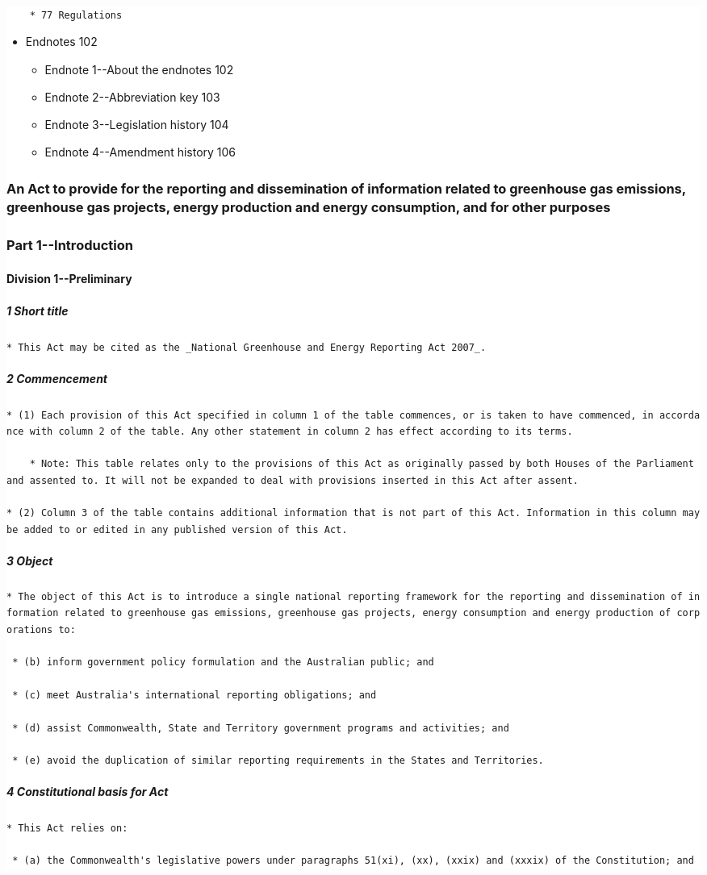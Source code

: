         * 77 Regulations 

  * Endnotes	102

     * Endnote 1--About the endnotes	102

     * Endnote 2--Abbreviation key	103

     * Endnote 3--Legislation history	104

     * Endnote 4--Amendment history	106

### An Act to provide for the reporting and dissemination of information related to greenhouse gas emissions, greenhouse gas projects, energy production and energy consumption, and for other purposes

### Part 1--Introduction

#### Division 1--Preliminary

##### 1  Short title

    * This Act may be cited as the _National Greenhouse and Energy Reporting Act 2007_.

##### 2  Commencement

    * (1) Each provision of this Act specified in column 1 of the table commences, or is taken to have commenced, in accordance with column 2 of the table. Any other statement in column 2 has effect according to its terms.

        * Note: This table relates only to the provisions of this Act as originally passed by both Houses of the Parliament and assented to. It will not be expanded to deal with provisions inserted in this Act after assent.

    * (2) Column 3 of the table contains additional information that is not part of this Act. Information in this column may be added to or edited in any published version of this Act.

##### 3  Object

    * The object of this Act is to introduce a single national reporting framework for the reporting and dissemination of information related to greenhouse gas emissions, greenhouse gas projects, energy consumption and energy production of corporations to:

     * (b) inform government policy formulation and the Australian public; and

     * (c) meet Australia's international reporting obligations; and

     * (d) assist Commonwealth, State and Territory government programs and activities; and

     * (e) avoid the duplication of similar reporting requirements in the States and Territories.

##### 4  Constitutional basis for Act

    * This Act relies on: 

     * (a) the Commonwealth's legislative powers under paragraphs 51(xi), (xx), (xxix) and (xxxix) of the Constitution; and
